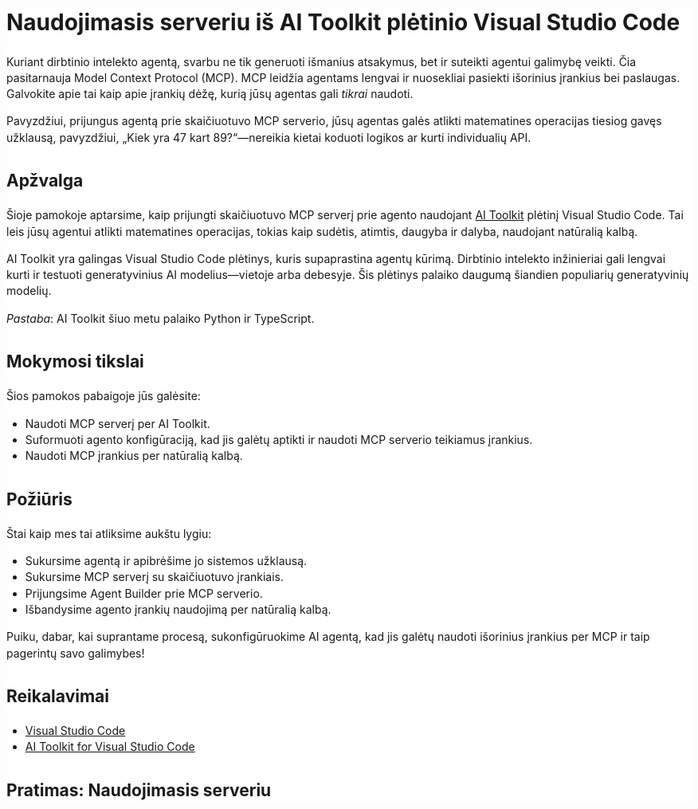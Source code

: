 
# Naudojimasis serveriu iš AI Toolkit plėtinio Visual Studio Code

Kuriant dirbtinio intelekto agentą, svarbu ne tik generuoti išmanius atsakymus, bet ir suteikti agentui galimybę veikti. Čia pasitarnauja Model Context Protocol (MCP). MCP leidžia agentams lengvai ir nuosekliai pasiekti išorinius įrankius bei paslaugas. Galvokite apie tai kaip apie įrankių dėžę, kurią jūsų agentas gali *tikrai* naudoti.

Pavyzdžiui, prijungus agentą prie skaičiuotuvo MCP serverio, jūsų agentas galės atlikti matematines operacijas tiesiog gavęs užklausą, pavyzdžiui, „Kiek yra 47 kart 89?“—nereikia kietai koduoti logikos ar kurti individualių API.

## Apžvalga

Šioje pamokoje aptarsime, kaip prijungti skaičiuotuvo MCP serverį prie agento naudojant [AI Toolkit](https://aka.ms/AIToolkit) plėtinį Visual Studio Code. Tai leis jūsų agentui atlikti matematines operacijas, tokias kaip sudėtis, atimtis, daugyba ir dalyba, naudojant natūralią kalbą.

AI Toolkit yra galingas Visual Studio Code plėtinys, kuris supaprastina agentų kūrimą. Dirbtinio intelekto inžinieriai gali lengvai kurti ir testuoti generatyvinius AI modelius—vietoje arba debesyje. Šis plėtinys palaiko daugumą šiandien populiarių generatyvinių modelių.

*Pastaba*: AI Toolkit šiuo metu palaiko Python ir TypeScript.

## Mokymosi tikslai

Šios pamokos pabaigoje jūs galėsite:

- Naudoti MCP serverį per AI Toolkit.
- Suformuoti agento konfigūraciją, kad jis galėtų aptikti ir naudoti MCP serverio teikiamus įrankius.
- Naudoti MCP įrankius per natūralią kalbą.

## Požiūris

Štai kaip mes tai atliksime aukštu lygiu:

- Sukursime agentą ir apibrėšime jo sistemos užklausą.
- Sukursime MCP serverį su skaičiuotuvo įrankiais.
- Prijungsime Agent Builder prie MCP serverio.
- Išbandysime agento įrankių naudojimą per natūralią kalbą.

Puiku, dabar, kai suprantame procesą, sukonfigūruokime AI agentą, kad jis galėtų naudoti išorinius įrankius per MCP ir taip pagerintų savo galimybes!

## Reikalavimai

- [Visual Studio Code](https://code.visualstudio.com/)
- [AI Toolkit for Visual Studio Code](https://aka.ms/AIToolkit)

## Pratimas: Naudojimasis serveriu
